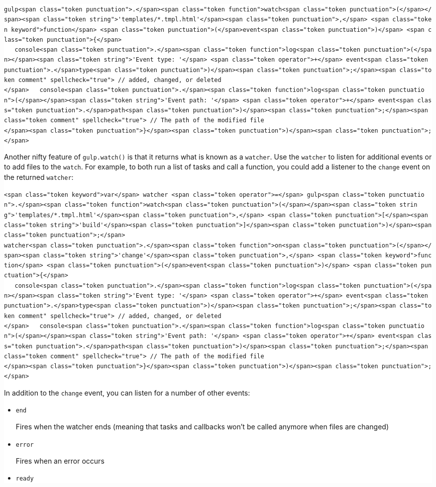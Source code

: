     gulp<span class="token punctuation">.</span><span class="token function">watch<span class="token punctuation">(</span></span><span class="token string">'templates/*.tmpl.html'</span><span class="token punctuation">,</span> <span class="token keyword">function</span> <span class="token punctuation">(</span>event<span class="token punctuation">)</span> <span class="token punctuation">{</span>
       console<span class="token punctuation">.</span><span class="token function">log<span class="token punctuation">(</span></span><span class="token string">'Event type: '</span> <span class="token operator">+</span> event<span class="token punctuation">.</span>type<span class="token punctuation">)</span><span class="token punctuation">;</span><span class="token comment" spellcheck="true"> // added, changed, or deleted
    </span>   console<span class="token punctuation">.</span><span class="token function">log<span class="token punctuation">(</span></span><span class="token string">'Event path: '</span> <span class="token operator">+</span> event<span class="token punctuation">.</span>path<span class="token punctuation">)</span><span class="token punctuation">;</span><span class="token comment" spellcheck="true"> // The path of the modified file
    </span><span class="token punctuation">}</span><span class="token punctuation">)</span><span class="token punctuation">;</span>

Another nifty feature of `gulp.watch()` is that it returns what is known as a `watcher`. Use the `watcher` to listen for additional events or to add files to the `watch`. For example, to both run a list of tasks and call a function, you could add a listener to the `change` event on the returned `watcher`:

    <span class="token keyword">var</span> watcher <span class="token operator">=</span> gulp<span class="token punctuation">.</span><span class="token function">watch<span class="token punctuation">(</span></span><span class="token string">'templates/*.tmpl.html'</span><span class="token punctuation">,</span> <span class="token punctuation">[</span><span class="token string">'build'</span><span class="token punctuation">]</span><span class="token punctuation">)</span><span class="token punctuation">;</span>
    watcher<span class="token punctuation">.</span><span class="token function">on<span class="token punctuation">(</span></span><span class="token string">'change'</span><span class="token punctuation">,</span> <span class="token keyword">function</span> <span class="token punctuation">(</span>event<span class="token punctuation">)</span> <span class="token punctuation">{</span>
       console<span class="token punctuation">.</span><span class="token function">log<span class="token punctuation">(</span></span><span class="token string">'Event type: '</span> <span class="token operator">+</span> event<span class="token punctuation">.</span>type<span class="token punctuation">)</span><span class="token punctuation">;</span><span class="token comment" spellcheck="true"> // added, changed, or deleted
    </span>   console<span class="token punctuation">.</span><span class="token function">log<span class="token punctuation">(</span></span><span class="token string">'Event path: '</span> <span class="token operator">+</span> event<span class="token punctuation">.</span>path<span class="token punctuation">)</span><span class="token punctuation">;</span><span class="token comment" spellcheck="true"> // The path of the modified file
    </span><span class="token punctuation">}</span><span class="token punctuation">)</span><span class="token punctuation">;</span>

In addition to the `change` event, you can listen for a number of other events:

*   `end`

    Fires when the watcher ends (meaning that tasks and callbacks won’t be called anymore when files are changed)
*   `error`

    Fires when an error occurs
*   `ready`
